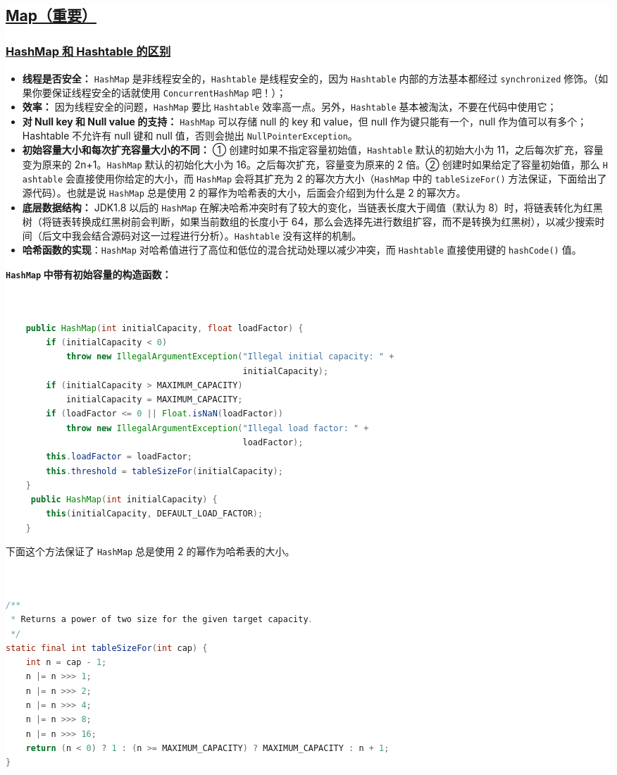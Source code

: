 ## [Map（重要）](https://javaguide.cn/java/collection/java-collection-questions-02.html#map-%E9%87%8D%E8%A6%81)

### [HashMap 和 Hashtable 的区别](https://javaguide.cn/java/collection/java-collection-questions-02.html#hashmap-%E5%92%8C-hashtable-%E7%9A%84%E5%8C%BA%E5%88%AB)

- **线程是否安全：** `HashMap` 是非线程安全的，`Hashtable` 是线程安全的，因为 `Hashtable` 内部的方法基本都经过 `synchronized` 修饰。（如果你要保证线程安全的话就使用 `ConcurrentHashMap` 吧！）；
- **效率：** 因为线程安全的问题，`HashMap` 要比 `Hashtable` 效率高一点。另外，`Hashtable` 基本被淘汰，不要在代码中使用它；
- **对 Null key 和 Null value 的支持：** `HashMap` 可以存储 null 的 key 和 value，但 null 作为键只能有一个，null 作为值可以有多个；Hashtable 不允许有 null 键和 null 值，否则会抛出 `NullPointerException`。
- **初始容量大小和每次扩充容量大小的不同：** ① 创建时如果不指定容量初始值，`Hashtable` 默认的初始大小为 11，之后每次扩充，容量变为原来的 2n+1。`HashMap` 默认的初始化大小为 16。之后每次扩充，容量变为原来的 2 倍。② 创建时如果给定了容量初始值，那么 `Hashtable` 会直接使用你给定的大小，而 `HashMap` 会将其扩充为 2 的幂次方大小（`HashMap` 中的 `tableSizeFor()` 方法保证，下面给出了源代码）。也就是说 `HashMap` 总是使用 2 的幂作为哈希表的大小，后面会介绍到为什么是 2 的幂次方。
- **底层数据结构：** JDK1.8 以后的 `HashMap` 在解决哈希冲突时有了较大的变化，当链表长度大于阈值（默认为 8）时，将链表转化为红黑树（将链表转换成红黑树前会判断，如果当前数组的长度小于 64，那么会选择先进行数组扩容，而不是转换为红黑树），以减少搜索时间（后文中我会结合源码对这一过程进行分析）。`Hashtable` 没有这样的机制。
- **哈希函数的实现**：`HashMap` 对哈希值进行了高位和低位的混合扰动处理以减少冲突，而 `Hashtable` 直接使用键的 `hashCode()` 值。

**`HashMap` 中带有初始容量的构造函数：**

```java


    public HashMap(int initialCapacity, float loadFactor) {
        if (initialCapacity < 0)
            throw new IllegalArgumentException("Illegal initial capacity: " +
                                               initialCapacity);
        if (initialCapacity > MAXIMUM_CAPACITY)
            initialCapacity = MAXIMUM_CAPACITY;
        if (loadFactor <= 0 || Float.isNaN(loadFactor))
            throw new IllegalArgumentException("Illegal load factor: " +
                                               loadFactor);
        this.loadFactor = loadFactor;
        this.threshold = tableSizeFor(initialCapacity);
    }
     public HashMap(int initialCapacity) {
        this(initialCapacity, DEFAULT_LOAD_FACTOR);
    }


```

下面这个方法保证了 `HashMap` 总是使用 2 的幂作为哈希表的大小。

```java


/**
 * Returns a power of two size for the given target capacity.
 */
static final int tableSizeFor(int cap) {
    int n = cap - 1;
    n |= n >>> 1;
    n |= n >>> 2;
    n |= n >>> 4;
    n |= n >>> 8;
    n |= n >>> 16;
    return (n < 0) ? 1 : (n >= MAXIMUM_CAPACITY) ? MAXIMUM_CAPACITY : n + 1;
}


```

